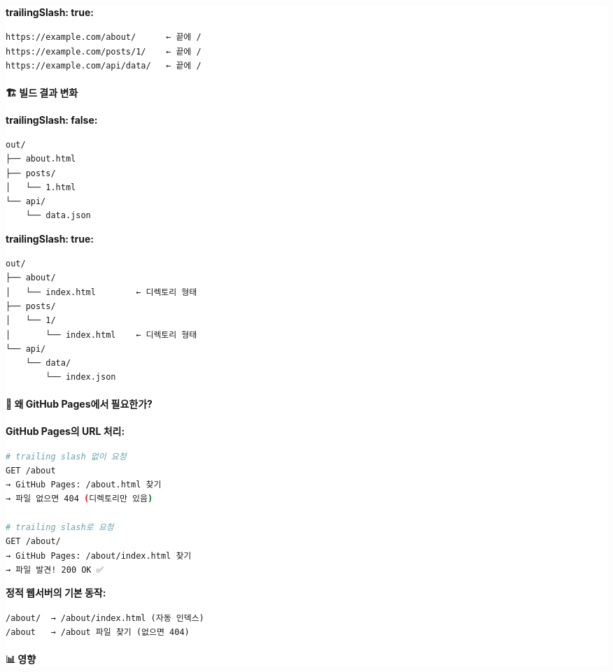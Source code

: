 **trailingSlash: true:**
```
https://example.com/about/      ← 끝에 /
https://example.com/posts/1/    ← 끝에 /
https://example.com/api/data/   ← 끝에 /
```

#### 🏗️ 빌드 결과 변화

**trailingSlash: false:**
```
out/
├── about.html
├── posts/
│   └── 1.html
└── api/
    └── data.json
```

**trailingSlash: true:**
```
out/
├── about/
│   └── index.html        ← 디렉토리 형태
├── posts/
│   └── 1/
│       └── index.html    ← 디렉토리 형태
└── api/
    └── data/
        └── index.json
```

#### 🎯 왜 GitHub Pages에서 필요한가?

**GitHub Pages의 URL 처리:**

```bash
# trailing slash 없이 요청
GET /about
→ GitHub Pages: /about.html 찾기
→ 파일 없으면 404 (디렉토리만 있음)

# trailing slash로 요청
GET /about/
→ GitHub Pages: /about/index.html 찾기
→ 파일 발견! 200 OK ✅
```

**정적 웹서버의 기본 동작:**
```
/about/  → /about/index.html (자동 인덱스)
/about   → /about 파일 찾기 (없으면 404)
```

#### 📊 영향
